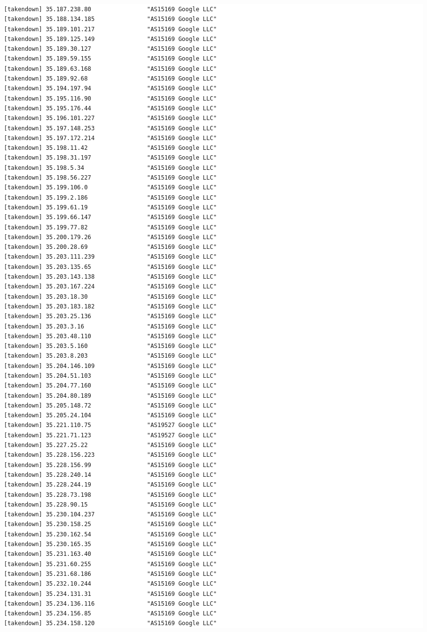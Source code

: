 ```
[takendown] 35.187.238.80                "AS15169 Google LLC"
[takendown] 35.188.134.185               "AS15169 Google LLC"
[takendown] 35.189.101.217               "AS15169 Google LLC"
[takendown] 35.189.125.149               "AS15169 Google LLC"
[takendown] 35.189.30.127                "AS15169 Google LLC"
[takendown] 35.189.59.155                "AS15169 Google LLC"
[takendown] 35.189.63.168                "AS15169 Google LLC"
[takendown] 35.189.92.68                 "AS15169 Google LLC"
[takendown] 35.194.197.94                "AS15169 Google LLC"
[takendown] 35.195.116.90                "AS15169 Google LLC"
[takendown] 35.195.176.44                "AS15169 Google LLC"
[takendown] 35.196.101.227               "AS15169 Google LLC"
[takendown] 35.197.148.253               "AS15169 Google LLC"
[takendown] 35.197.172.214               "AS15169 Google LLC"
[takendown] 35.198.11.42                 "AS15169 Google LLC"
[takendown] 35.198.31.197                "AS15169 Google LLC"
[takendown] 35.198.5.34                  "AS15169 Google LLC"
[takendown] 35.198.56.227                "AS15169 Google LLC"
[takendown] 35.199.106.0                 "AS15169 Google LLC"
[takendown] 35.199.2.186                 "AS15169 Google LLC"
[takendown] 35.199.61.19                 "AS15169 Google LLC"
[takendown] 35.199.66.147                "AS15169 Google LLC"
[takendown] 35.199.77.82                 "AS15169 Google LLC"
[takendown] 35.200.179.26                "AS15169 Google LLC"
[takendown] 35.200.28.69                 "AS15169 Google LLC"
[takendown] 35.203.111.239               "AS15169 Google LLC"
[takendown] 35.203.135.65                "AS15169 Google LLC"
[takendown] 35.203.143.138               "AS15169 Google LLC"
[takendown] 35.203.167.224               "AS15169 Google LLC"
[takendown] 35.203.18.30                 "AS15169 Google LLC"
[takendown] 35.203.183.182               "AS15169 Google LLC"
[takendown] 35.203.25.136                "AS15169 Google LLC"
[takendown] 35.203.3.16                  "AS15169 Google LLC"
[takendown] 35.203.48.110                "AS15169 Google LLC"
[takendown] 35.203.5.160                 "AS15169 Google LLC"
[takendown] 35.203.8.203                 "AS15169 Google LLC"
[takendown] 35.204.146.109               "AS15169 Google LLC"
[takendown] 35.204.51.103                "AS15169 Google LLC"
[takendown] 35.204.77.160                "AS15169 Google LLC"
[takendown] 35.204.80.189                "AS15169 Google LLC"
[takendown] 35.205.148.72                "AS15169 Google LLC"
[takendown] 35.205.24.104                "AS15169 Google LLC"
[takendown] 35.221.110.75                "AS19527 Google LLC"
[takendown] 35.221.71.123                "AS19527 Google LLC"
[takendown] 35.227.25.22                 "AS15169 Google LLC"
[takendown] 35.228.156.223               "AS15169 Google LLC"
[takendown] 35.228.156.99                "AS15169 Google LLC"
[takendown] 35.228.240.14                "AS15169 Google LLC"
[takendown] 35.228.244.19                "AS15169 Google LLC"
[takendown] 35.228.73.198                "AS15169 Google LLC"
[takendown] 35.228.90.15                 "AS15169 Google LLC"
[takendown] 35.230.104.237               "AS15169 Google LLC"
[takendown] 35.230.158.25                "AS15169 Google LLC"
[takendown] 35.230.162.54                "AS15169 Google LLC"
[takendown] 35.230.165.35                "AS15169 Google LLC"
[takendown] 35.231.163.40                "AS15169 Google LLC"
[takendown] 35.231.60.255                "AS15169 Google LLC"
[takendown] 35.231.68.186                "AS15169 Google LLC"
[takendown] 35.232.10.244                "AS15169 Google LLC"
[takendown] 35.234.131.31                "AS15169 Google LLC"
[takendown] 35.234.136.116               "AS15169 Google LLC"
[takendown] 35.234.156.85                "AS15169 Google LLC"
[takendown] 35.234.158.120               "AS15169 Google LLC"
```